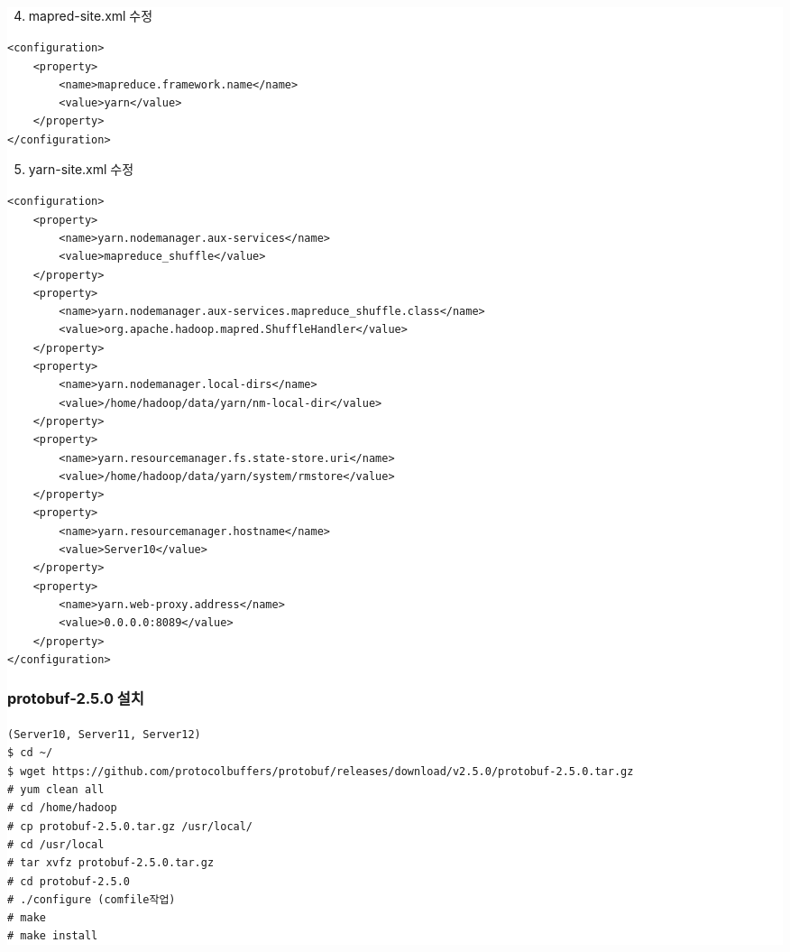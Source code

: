 

4. mapred-site.xml 수정

```
<configuration>
    <property>
        <name>mapreduce.framework.name</name>
        <value>yarn</value>
    </property>
</configuration>
```



5. yarn-site.xml 수정

```
<configuration>
    <property>
        <name>yarn.nodemanager.aux-services</name>
        <value>mapreduce_shuffle</value>
    </property>
    <property>
        <name>yarn.nodemanager.aux-services.mapreduce_shuffle.class</name>
        <value>org.apache.hadoop.mapred.ShuffleHandler</value>
    </property>
    <property>
        <name>yarn.nodemanager.local-dirs</name>
        <value>/home/hadoop/data/yarn/nm-local-dir</value>
    </property>
    <property>
        <name>yarn.resourcemanager.fs.state-store.uri</name>
        <value>/home/hadoop/data/yarn/system/rmstore</value>
    </property>
    <property>
        <name>yarn.resourcemanager.hostname</name>
        <value>Server10</value>
    </property>
    <property>
        <name>yarn.web-proxy.address</name>
        <value>0.0.0.0:8089</value>
    </property>
</configuration>
```



### protobuf-2.5.0 설치

```
(Server10, Server11, Server12)
$ cd ~/
$ wget https://github.com/protocolbuffers/protobuf/releases/download/v2.5.0/protobuf-2.5.0.tar.gz
# yum clean all
# cd /home/hadoop
# cp protobuf-2.5.0.tar.gz /usr/local/
# cd /usr/local
# tar xvfz protobuf-2.5.0.tar.gz
# cd protobuf-2.5.0
# ./configure (comfile작업)
# make
# make install
```
